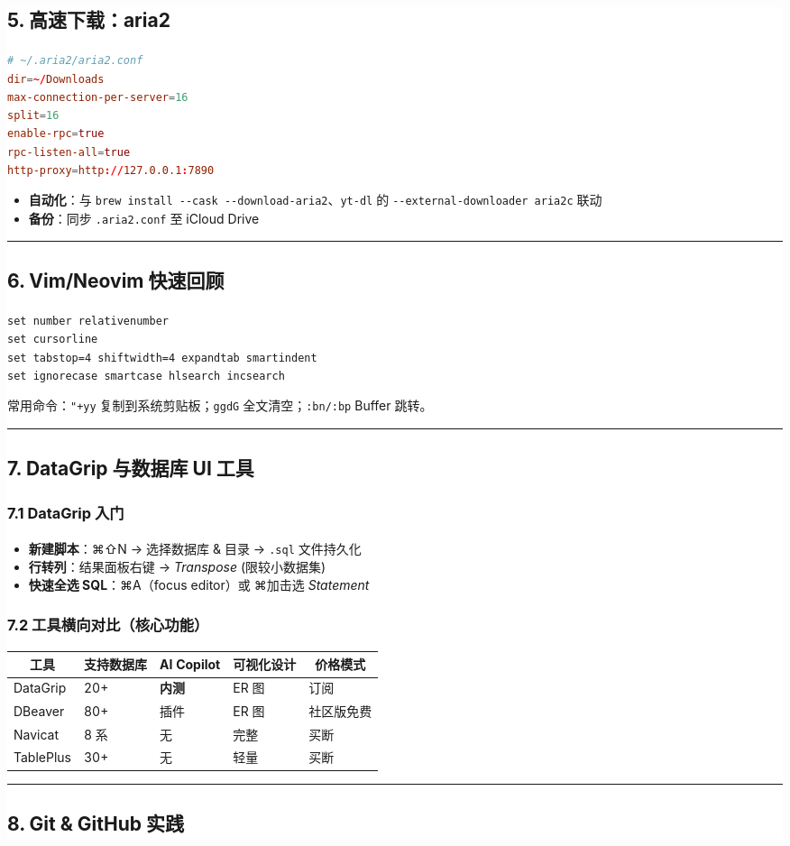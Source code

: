 
## 5. 高速下载：aria2

```conf
# ~/.aria2/aria2.conf
dir=~/Downloads
max-connection-per-server=16
split=16
enable-rpc=true
rpc-listen-all=true
http-proxy=http://127.0.0.1:7890
```

- **自动化**：与 `brew install --cask --download-aria2`、`yt‑dl` 的 `--external-downloader aria2c` 联动
- **备份**：同步 `.aria2.conf` 至 iCloud Drive

---

## 6. Vim/Neovim 快速回顾

```vim
set number relativenumber
set cursorline
set tabstop=4 shiftwidth=4 expandtab smartindent
set ignorecase smartcase hlsearch incsearch
```

常用命令：`"+yy` 复制到系统剪贴板；`ggdG` 全文清空；`:bn/:bp` Buffer 跳转。

---

## 7. DataGrip 与数据库 UI 工具

### 7.1 DataGrip 入门
- **新建脚本**：⌘⇧N → 选择数据库 & 目录 → `.sql` 文件持久化
- **行转列**：结果面板右键 → _Transpose_ (限较小数据集)
- **快速全选 SQL**：⌘A（focus editor）或 ⌘加击选 _Statement_

### 7.2 工具横向对比（核心功能）

| 工具 | 支持数据库 | AI Copilot | 可视化设计 | 价格模式 |
|------|------------|-----------|-----------|---------|
| DataGrip | 20+ | **内测** | ER 图 | 订阅 |
| DBeaver | 80+ | 插件 | ER 图 | 社区版免费 |
| Navicat | 8 系 | 无 | 完整 | 买断 |
| TablePlus | 30+ | 无 | 轻量 | 买断 |

---

## 8. Git & GitHub 实践
